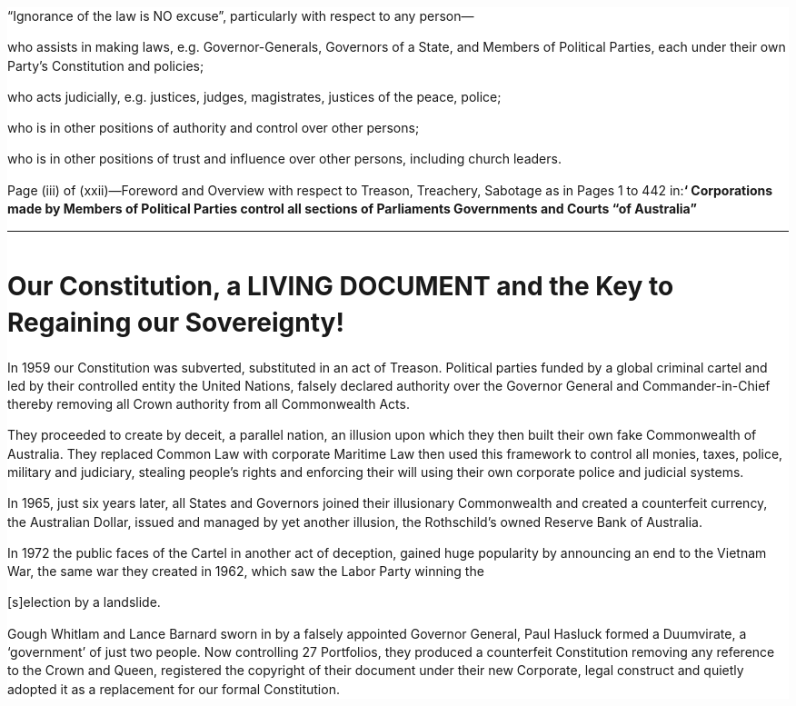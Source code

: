 “Ignorance of the law is NO excuse”, particularly with respect to any person—

who assists in making laws, e.g. Governor-Generals, Governors of a State, and
Members of Political Parties, each under their own Party’s Constitution and policies;

who acts judicially, e.g. justices, judges, magistrates, justices of the peace, police;

who is in other positions of authority and control over other persons;

who is in other positions of trust and influence over other persons,
including church leaders.

Page (iii) of (xxii)—Foreword and Overview with respect to Treason, Treachery, Sabotage as in Pages 1 to 442 in:**‘ Corporations made by Members of Political Parties control all sections of Parliaments Governments and Courts “of Australia”**


-----

# Our Constitution, a LIVING DOCUMENT and the Key to Regaining our Sovereignty!

In 1959 our Constitution was subverted, substituted in an act of Treason. Political parties funded by a global
criminal cartel and led by their controlled entity the United Nations, falsely declared authority over the
Governor General and Commander-in-Chief thereby removing all Crown authority from all Commonwealth
Acts.

They proceeded to create by deceit, a parallel nation, an illusion upon which they then built their own fake
Commonwealth of Australia. They replaced Common Law with corporate Maritime Law then used this
framework to control all monies, taxes, police, military and judiciary, stealing people’s rights and enforcing
their will using their own corporate police and judicial systems.

In 1965, just six years later, all States and Governors joined their illusionary Commonwealth and created a
counterfeit currency, the Australian Dollar, issued and managed by yet another illusion, the Rothschild’s
owned Reserve Bank of Australia.

In 1972 the public faces of the Cartel in another act of deception, gained huge popularity by announcing an
end to the Vietnam War, the same war they created in 1962, which saw the Labor Party winning the

[s]election by a landslide.

Gough Whitlam and Lance Barnard sworn in by a falsely appointed Governor General, Paul Hasluck formed a
Duumvirate, a ‘government’ of just two people. Now controlling 27 Portfolios, they produced a counterfeit
Constitution removing any reference to the Crown and Queen, registered the copyright of their document
under their new Corporate, legal construct and quietly adopted it as a replacement for our formal
Constitution.
